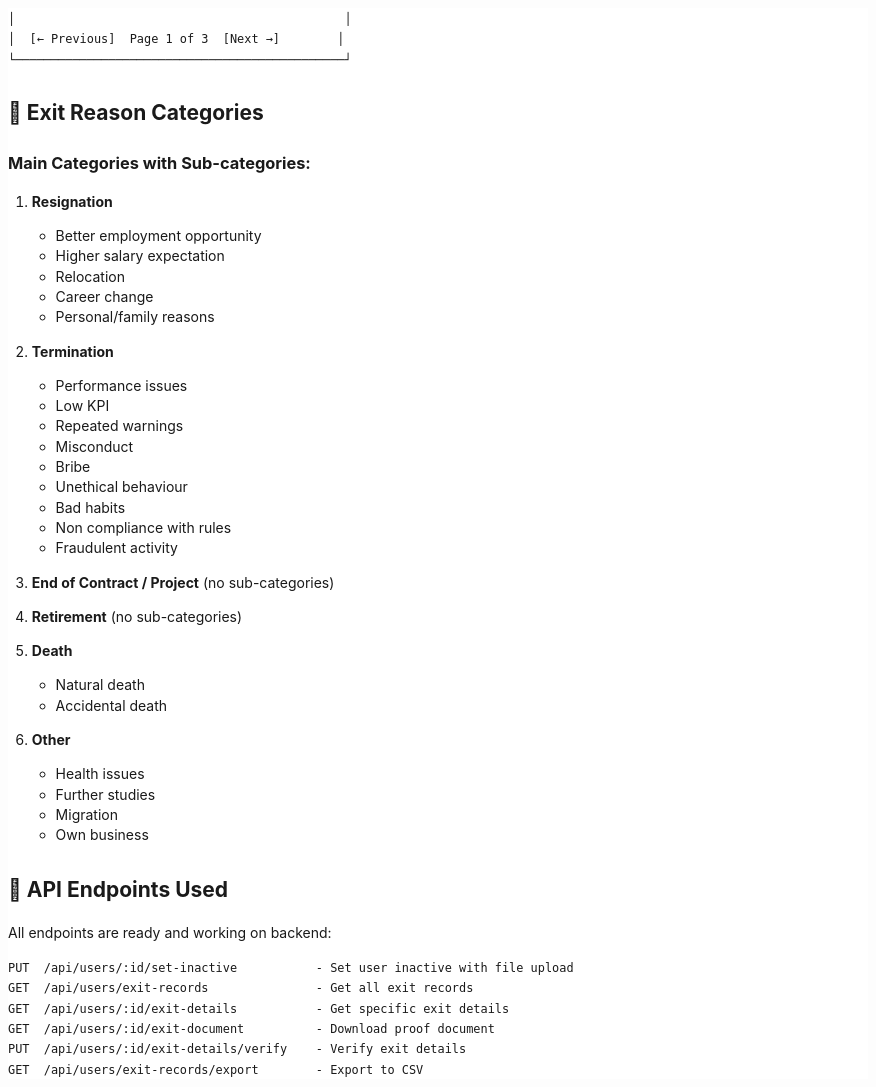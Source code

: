 ```
│                                              │
│  [← Previous]  Page 1 of 3  [Next →]        │
└──────────────────────────────────────────────┘
```

## 🎨 Exit Reason Categories

### Main Categories with Sub-categories:

1. **Resignation**
   - Better employment opportunity
   - Higher salary expectation
   - Relocation
   - Career change
   - Personal/family reasons

2. **Termination**
   - Performance issues
   - Low KPI
   - Repeated warnings
   - Misconduct
   - Bribe
   - Unethical behaviour
   - Bad habits
   - Non compliance with rules
   - Fraudulent activity

3. **End of Contract / Project** (no sub-categories)

4. **Retirement** (no sub-categories)

5. **Death**
   - Natural death
   - Accidental death

6. **Other**
   - Health issues
   - Further studies
   - Migration
   - Own business

## 🔧 API Endpoints Used

All endpoints are ready and working on backend:

```
PUT  /api/users/:id/set-inactive           - Set user inactive with file upload
GET  /api/users/exit-records               - Get all exit records
GET  /api/users/:id/exit-details           - Get specific exit details
GET  /api/users/:id/exit-document          - Download proof document
PUT  /api/users/:id/exit-details/verify    - Verify exit details
GET  /api/users/exit-records/export        - Export to CSV
```
